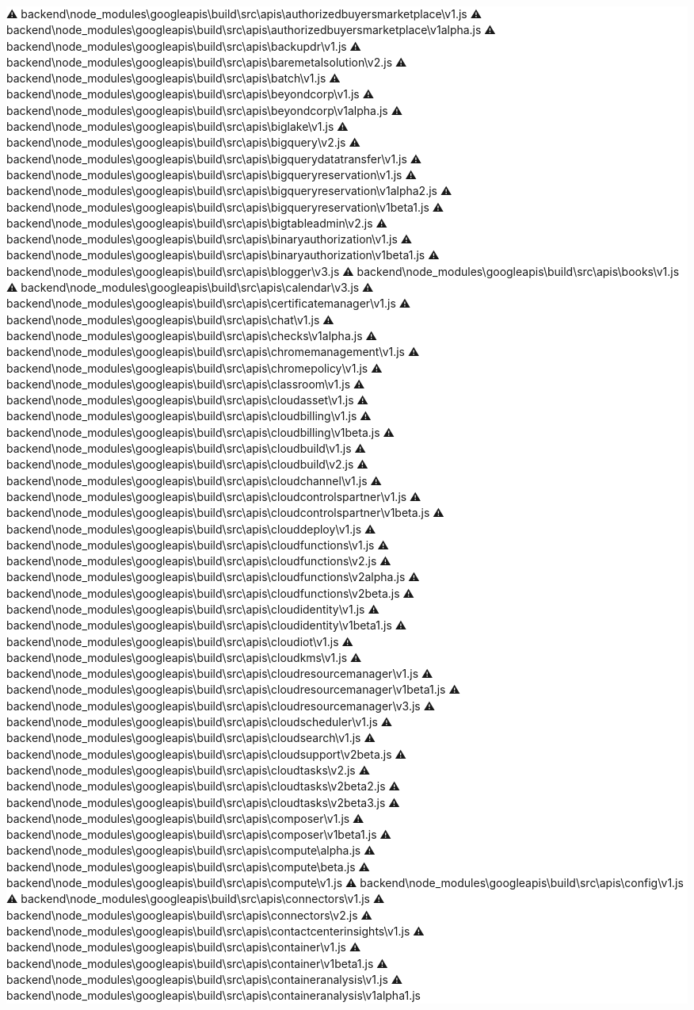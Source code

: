 ⚠️ backend\node_modules\googleapis\build\src\apis\authorizedbuyersmarketplace\v1.js
⚠️ backend\node_modules\googleapis\build\src\apis\authorizedbuyersmarketplace\v1alpha.js
⚠️ backend\node_modules\googleapis\build\src\apis\backupdr\v1.js
⚠️ backend\node_modules\googleapis\build\src\apis\baremetalsolution\v2.js
⚠️ backend\node_modules\googleapis\build\src\apis\batch\v1.js
⚠️ backend\node_modules\googleapis\build\src\apis\beyondcorp\v1.js
⚠️ backend\node_modules\googleapis\build\src\apis\beyondcorp\v1alpha.js
⚠️ backend\node_modules\googleapis\build\src\apis\biglake\v1.js
⚠️ backend\node_modules\googleapis\build\src\apis\bigquery\v2.js
⚠️ backend\node_modules\googleapis\build\src\apis\bigquerydatatransfer\v1.js
⚠️ backend\node_modules\googleapis\build\src\apis\bigqueryreservation\v1.js
⚠️ backend\node_modules\googleapis\build\src\apis\bigqueryreservation\v1alpha2.js
⚠️ backend\node_modules\googleapis\build\src\apis\bigqueryreservation\v1beta1.js
⚠️ backend\node_modules\googleapis\build\src\apis\bigtableadmin\v2.js
⚠️ backend\node_modules\googleapis\build\src\apis\binaryauthorization\v1.js
⚠️ backend\node_modules\googleapis\build\src\apis\binaryauthorization\v1beta1.js
⚠️ backend\node_modules\googleapis\build\src\apis\blogger\v3.js
⚠️ backend\node_modules\googleapis\build\src\apis\books\v1.js
⚠️ backend\node_modules\googleapis\build\src\apis\calendar\v3.js
⚠️ backend\node_modules\googleapis\build\src\apis\certificatemanager\v1.js
⚠️ backend\node_modules\googleapis\build\src\apis\chat\v1.js
⚠️ backend\node_modules\googleapis\build\src\apis\checks\v1alpha.js
⚠️ backend\node_modules\googleapis\build\src\apis\chromemanagement\v1.js
⚠️ backend\node_modules\googleapis\build\src\apis\chromepolicy\v1.js
⚠️ backend\node_modules\googleapis\build\src\apis\classroom\v1.js
⚠️ backend\node_modules\googleapis\build\src\apis\cloudasset\v1.js
⚠️ backend\node_modules\googleapis\build\src\apis\cloudbilling\v1.js
⚠️ backend\node_modules\googleapis\build\src\apis\cloudbilling\v1beta.js
⚠️ backend\node_modules\googleapis\build\src\apis\cloudbuild\v1.js
⚠️ backend\node_modules\googleapis\build\src\apis\cloudbuild\v2.js
⚠️ backend\node_modules\googleapis\build\src\apis\cloudchannel\v1.js
⚠️ backend\node_modules\googleapis\build\src\apis\cloudcontrolspartner\v1.js
⚠️ backend\node_modules\googleapis\build\src\apis\cloudcontrolspartner\v1beta.js
⚠️ backend\node_modules\googleapis\build\src\apis\clouddeploy\v1.js
⚠️ backend\node_modules\googleapis\build\src\apis\cloudfunctions\v1.js
⚠️ backend\node_modules\googleapis\build\src\apis\cloudfunctions\v2.js
⚠️ backend\node_modules\googleapis\build\src\apis\cloudfunctions\v2alpha.js
⚠️ backend\node_modules\googleapis\build\src\apis\cloudfunctions\v2beta.js
⚠️ backend\node_modules\googleapis\build\src\apis\cloudidentity\v1.js
⚠️ backend\node_modules\googleapis\build\src\apis\cloudidentity\v1beta1.js
⚠️ backend\node_modules\googleapis\build\src\apis\cloudiot\v1.js
⚠️ backend\node_modules\googleapis\build\src\apis\cloudkms\v1.js
⚠️ backend\node_modules\googleapis\build\src\apis\cloudresourcemanager\v1.js
⚠️ backend\node_modules\googleapis\build\src\apis\cloudresourcemanager\v1beta1.js
⚠️ backend\node_modules\googleapis\build\src\apis\cloudresourcemanager\v3.js
⚠️ backend\node_modules\googleapis\build\src\apis\cloudscheduler\v1.js
⚠️ backend\node_modules\googleapis\build\src\apis\cloudsearch\v1.js
⚠️ backend\node_modules\googleapis\build\src\apis\cloudsupport\v2beta.js
⚠️ backend\node_modules\googleapis\build\src\apis\cloudtasks\v2.js
⚠️ backend\node_modules\googleapis\build\src\apis\cloudtasks\v2beta2.js
⚠️ backend\node_modules\googleapis\build\src\apis\cloudtasks\v2beta3.js
⚠️ backend\node_modules\googleapis\build\src\apis\composer\v1.js
⚠️ backend\node_modules\googleapis\build\src\apis\composer\v1beta1.js
⚠️ backend\node_modules\googleapis\build\src\apis\compute\alpha.js
⚠️ backend\node_modules\googleapis\build\src\apis\compute\beta.js
⚠️ backend\node_modules\googleapis\build\src\apis\compute\v1.js
⚠️ backend\node_modules\googleapis\build\src\apis\config\v1.js
⚠️ backend\node_modules\googleapis\build\src\apis\connectors\v1.js
⚠️ backend\node_modules\googleapis\build\src\apis\connectors\v2.js
⚠️ backend\node_modules\googleapis\build\src\apis\contactcenterinsights\v1.js
⚠️ backend\node_modules\googleapis\build\src\apis\container\v1.js
⚠️ backend\node_modules\googleapis\build\src\apis\container\v1beta1.js
⚠️ backend\node_modules\googleapis\build\src\apis\containeranalysis\v1.js
⚠️ backend\node_modules\googleapis\build\src\apis\containeranalysis\v1alpha1.js